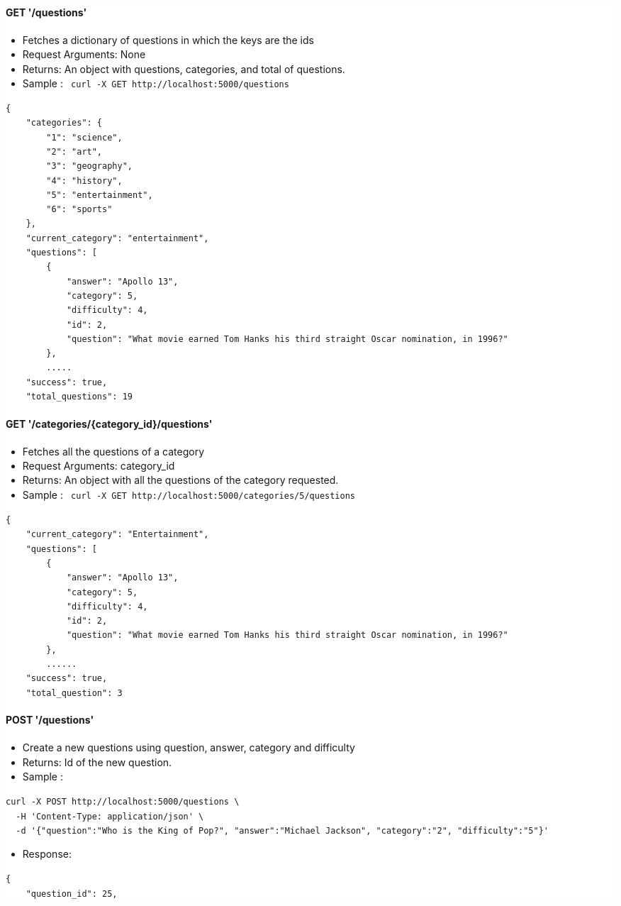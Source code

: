 #### GET '/questions'
- Fetches a dictionary of questions in which the keys are the ids
- Request Arguments: None
- Returns: An object with questions, categories, and total of questions. 
- Sample :  ``` curl -X GET http://localhost:5000/questions```

```
{
    "categories": {
        "1": "science",
        "2": "art",
        "3": "geography",
        "4": "history",
        "5": "entertainment",
        "6": "sports"
    },
    "current_category": "entertainment",
    "questions": [
        {
            "answer": "Apollo 13",
            "category": 5,
            "difficulty": 4,
            "id": 2,
            "question": "What movie earned Tom Hanks his third straight Oscar nomination, in 1996?"
        },
        .....
    "success": true,
    "total_questions": 19
```

#### GET '/categories/{category_id}/questions'
- Fetches all the questions  of a category
- Request Arguments: category_id
- Returns: An object with all the questions of the category requested. 
- Sample :  ``` curl -X GET http://localhost:5000/categories/5/questions```
```
{
    "current_category": "Entertainment",
    "questions": [
        {
            "answer": "Apollo 13",
            "category": 5,
            "difficulty": 4,
            "id": 2,
            "question": "What movie earned Tom Hanks his third straight Oscar nomination, in 1996?"
        },
        ......
    "success": true,
    "total_question": 3
```


#### POST '/questions'
- Create a new questions using question, answer, category and difficulty
- Returns: Id of the new question. 
- Sample :
```
curl -X POST http://localhost:5000/questions \
  -H 'Content-Type: application/json' \
  -d '{"question":"Who is the King of Pop?", "answer":"Michael Jackson", "category":"2", "difficulty":"5"}'
```
- Response:
```
{
    "question_id": 25,
```